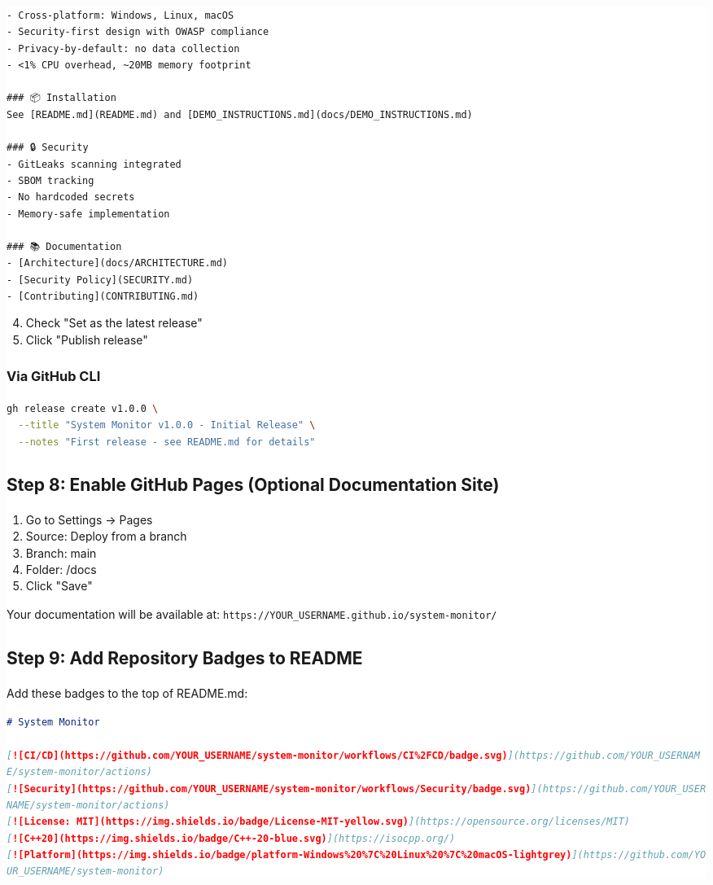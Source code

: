    ```
   - Cross-platform: Windows, Linux, macOS
   - Security-first design with OWASP compliance
   - Privacy-by-default: no data collection
   - <1% CPU overhead, ~20MB memory footprint
   
   ### 📦 Installation
   See [README.md](README.md) and [DEMO_INSTRUCTIONS.md](docs/DEMO_INSTRUCTIONS.md)
   
   ### 🔒 Security
   - GitLeaks scanning integrated
   - SBOM tracking
   - No hardcoded secrets
   - Memory-safe implementation
   
   ### 📚 Documentation
   - [Architecture](docs/ARCHITECTURE.md)
   - [Security Policy](SECURITY.md)
   - [Contributing](CONTRIBUTING.md)
   ```

4. Check "Set as the latest release"
5. Click "Publish release"

### Via GitHub CLI

```bash
gh release create v1.0.0 \
  --title "System Monitor v1.0.0 - Initial Release" \
  --notes "First release - see README.md for details"
```

## Step 8: Enable GitHub Pages (Optional Documentation Site)

1. Go to Settings → Pages
2. Source: Deploy from a branch
3. Branch: main
4. Folder: /docs
5. Click "Save"

Your documentation will be available at:
`https://YOUR_USERNAME.github.io/system-monitor/`

## Step 9: Add Repository Badges to README

Add these badges to the top of README.md:

```markdown
# System Monitor

[![CI/CD](https://github.com/YOUR_USERNAME/system-monitor/workflows/CI%2FCD/badge.svg)](https://github.com/YOUR_USERNAME/system-monitor/actions)
[![Security](https://github.com/YOUR_USERNAME/system-monitor/workflows/Security/badge.svg)](https://github.com/YOUR_USERNAME/system-monitor/actions)
[![License: MIT](https://img.shields.io/badge/License-MIT-yellow.svg)](https://opensource.org/licenses/MIT)
[![C++20](https://img.shields.io/badge/C++-20-blue.svg)](https://isocpp.org/)
[![Platform](https://img.shields.io/badge/platform-Windows%20%7C%20Linux%20%7C%20macOS-lightgrey)](https://github.com/YOUR_USERNAME/system-monitor)
```
